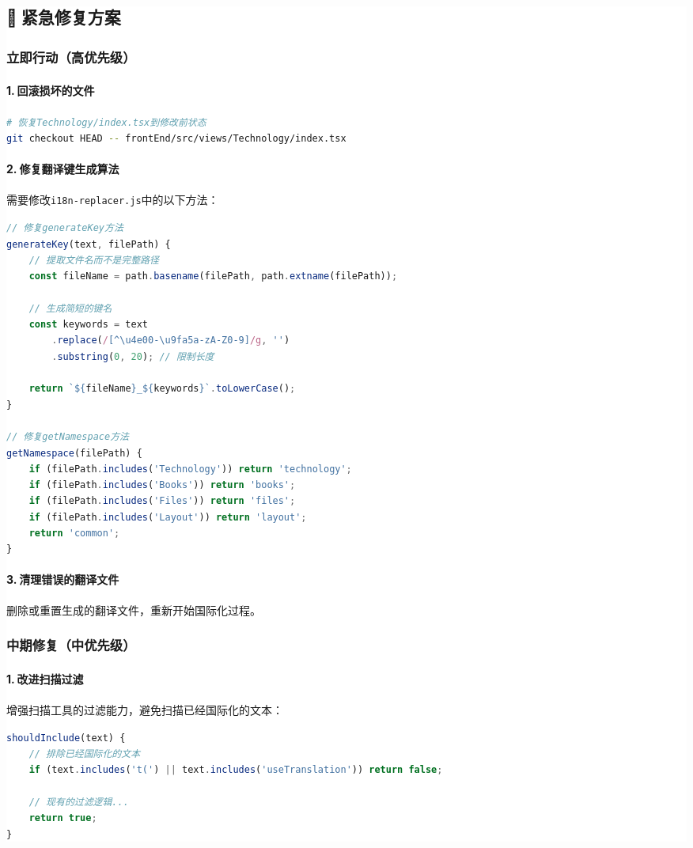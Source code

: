 ## 🔧 紧急修复方案

### 立即行动（高优先级）

#### 1. **回滚损坏的文件**
```bash
# 恢复Technology/index.tsx到修改前状态
git checkout HEAD -- frontEnd/src/views/Technology/index.tsx
```

#### 2. **修复翻译键生成算法**
需要修改`i18n-replacer.js`中的以下方法：

```javascript
// 修复generateKey方法
generateKey(text, filePath) {
    // 提取文件名而不是完整路径
    const fileName = path.basename(filePath, path.extname(filePath));
    
    // 生成简短的键名
    const keywords = text
        .replace(/[^\u4e00-\u9fa5a-zA-Z0-9]/g, '')
        .substring(0, 20); // 限制长度
    
    return `${fileName}_${keywords}`.toLowerCase();
}

// 修复getNamespace方法
getNamespace(filePath) {
    if (filePath.includes('Technology')) return 'technology';
    if (filePath.includes('Books')) return 'books';
    if (filePath.includes('Files')) return 'files';
    if (filePath.includes('Layout')) return 'layout';
    return 'common';
}
```

#### 3. **清理错误的翻译文件**
删除或重置生成的翻译文件，重新开始国际化过程。

### 中期修复（中优先级）

#### 1. **改进扫描过滤**
增强扫描工具的过滤能力，避免扫描已经国际化的文本：

```javascript
shouldInclude(text) {
    // 排除已经国际化的文本
    if (text.includes('t(') || text.includes('useTranslation')) return false;
    
    // 现有的过滤逻辑...
    return true;
}
```
